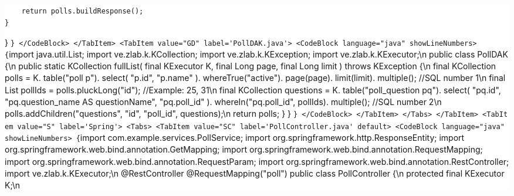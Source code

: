         return polls.buildResponse();
    }
}
`}
                </CodeBlock>
            </TabItem>
            <TabItem value="GD" label='PollDAK.java'>
                <CodeBlock language="java" showLineNumbers>
{`import java.util.List;
import ve.zlab.k.KCollection;
import ve.zlab.k.KException;
import ve.zlab.k.KExecutor;\n
public class PollDAK {\n
    public static KCollection fullList(
        final KExecutor K,
        final Long page,
        final Long limit
    ) throws KException {\n
        final KCollection polls =
            K.
            table("poll p").
            select(
                "p.id",
                "p.name"
            ).
            whereTrue("active").
            page(page).
            limit(limit).
            multiple(); //SQL number 1\n
        final List<Long> pollIds = polls.pluckLong("id"); //Example: 25, 31\n
        final KCollection questions =
            K.
            table("poll_question pq").
            select(
                "pq.id",
                "pq.question_name AS questionName",
                "pq.poll_id"
            ).
            whereIn("pq.poll_id", pollIds).
            multiple(); //SQL number 2\n
        polls.addChildren("questions", "id", "poll_id", questions);\n
        return polls;
    }
}
`}
                </CodeBlock>
            </TabItem>
        </Tabs>
    </TabItem>
    <TabItem value="S" label='Spring'>
        <Tabs>
            <TabItem value="SC" label='PollController.java' default>
                <CodeBlock language="java" showLineNumbers>
{`import com.example.services.PollService;
import org.springframework.http.ResponseEntity;
import org.springframework.web.bind.annotation.GetMapping;
import org.springframework.web.bind.annotation.RequestMapping;
import org.springframework.web.bind.annotation.RequestParam;
import org.springframework.web.bind.annotation.RestController;
import ve.zlab.k.KExecutor;\n
@RestController
@RequestMapping("poll")
public class PollController {\n
    protected final KExecutor K;\n
